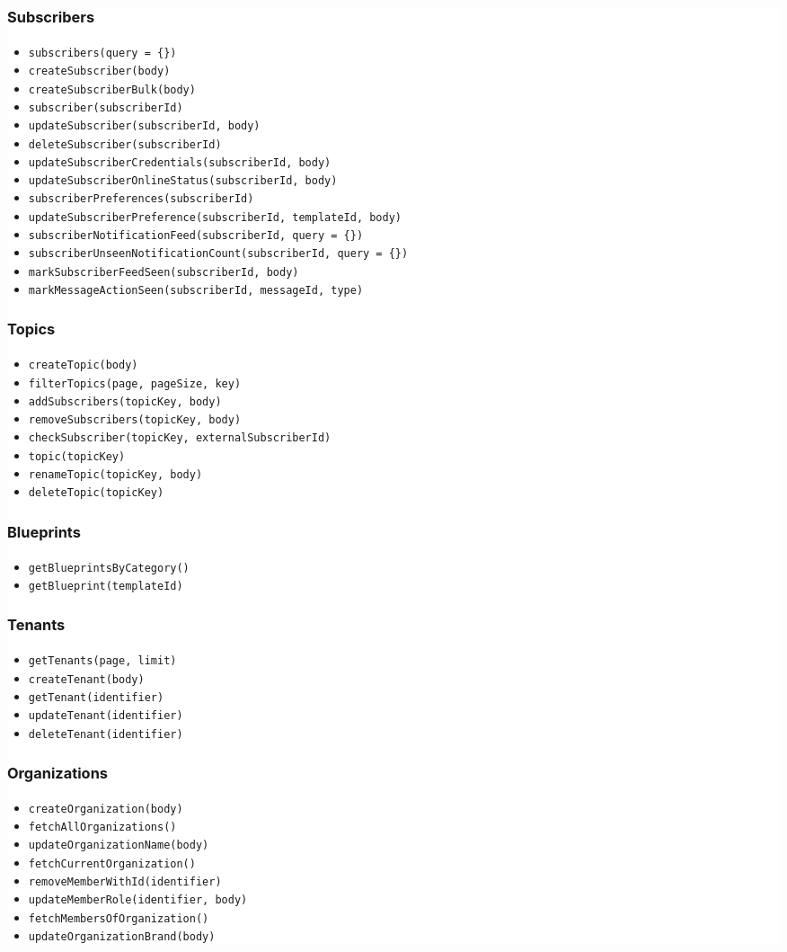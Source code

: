### Subscribers

- `subscribers(query = {}) `
- `createSubscriber(body)`
- `createSubscriberBulk(body)`
- `subscriber(subscriberId)`
- `updateSubscriber(subscriberId, body)`
- `deleteSubscriber(subscriberId)`
- `updateSubscriberCredentials(subscriberId, body)`
- `updateSubscriberOnlineStatus(subscriberId, body)`
- `subscriberPreferences(subscriberId)`
- `updateSubscriberPreference(subscriberId, templateId, body)`
- `subscriberNotificationFeed(subscriberId, query = {})`
- `subscriberUnseenNotificationCount(subscriberId, query = {})`
- `markSubscriberFeedSeen(subscriberId, body)`
- `markMessageActionSeen(subscriberId, messageId, type)`

### Topics

- `createTopic(body)`
- `filterTopics(page, pageSize, key)`
- `addSubscribers(topicKey, body)`
- `removeSubscribers(topicKey, body)`
- `checkSubscriber(topicKey, externalSubscriberId)`
- `topic(topicKey)`
- `renameTopic(topicKey, body)`
- `deleteTopic(topicKey)`

### Blueprints

- `getBlueprintsByCategory()`
- `getBlueprint(templateId)`

### Tenants

- `getTenants(page, limit)`
- `createTenant(body)`
- `getTenant(identifier)`
- `updateTenant(identifier)`
- `deleteTenant(identifier)`

### Organizations

- `createOrganization(body)`
- `fetchAllOrganizations()`
- `updateOrganizationName(body)`
- `fetchCurrentOrganization()`
- `removeMemberWithId(identifier)`
- `updateMemberRole(identifier, body)`
- `fetchMembersOfOrganization()`
- `updateOrganizationBrand(body)`
